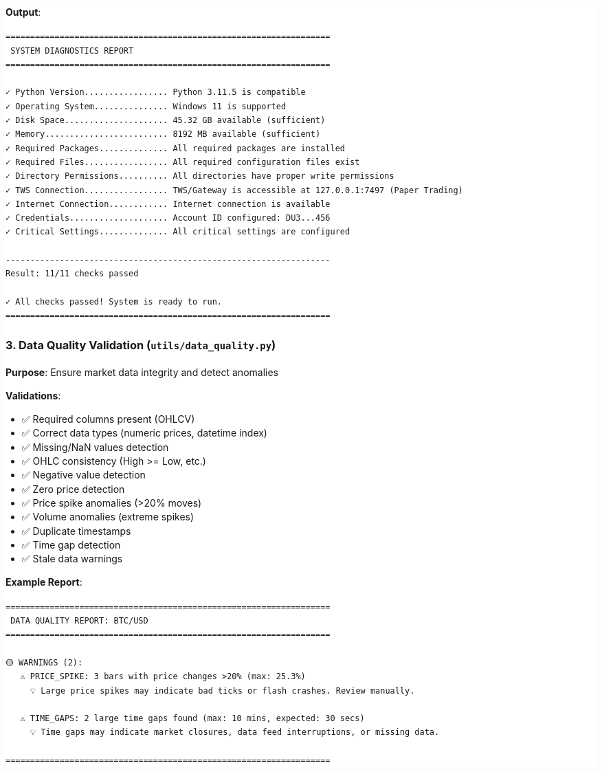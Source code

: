 **Output**:
```
==================================================================
 SYSTEM DIAGNOSTICS REPORT
==================================================================

✓ Python Version................. Python 3.11.5 is compatible
✓ Operating System............... Windows 11 is supported
✓ Disk Space..................... 45.32 GB available (sufficient)
✓ Memory......................... 8192 MB available (sufficient)
✓ Required Packages.............. All required packages are installed
✓ Required Files................. All required configuration files exist
✓ Directory Permissions.......... All directories have proper write permissions
✓ TWS Connection................. TWS/Gateway is accessible at 127.0.0.1:7497 (Paper Trading)
✓ Internet Connection............ Internet connection is available
✓ Credentials.................... Account ID configured: DU3...456
✓ Critical Settings.............. All critical settings are configured

------------------------------------------------------------------
Result: 11/11 checks passed

✓ All checks passed! System is ready to run.
==================================================================
```

### 3. Data Quality Validation (`utils/data_quality.py`)

**Purpose**: Ensure market data integrity and detect anomalies

**Validations**:
- ✅ Required columns present (OHLCV)
- ✅ Correct data types (numeric prices, datetime index)
- ✅ Missing/NaN values detection
- ✅ OHLC consistency (High >= Low, etc.)
- ✅ Negative value detection
- ✅ Zero price detection
- ✅ Price spike anomalies (>20% moves)
- ✅ Volume anomalies (extreme spikes)
- ✅ Duplicate timestamps
- ✅ Time gap detection
- ✅ Stale data warnings

**Example Report**:
```
==================================================================
 DATA QUALITY REPORT: BTC/USD
==================================================================

🟡 WARNINGS (2):
   ⚠ PRICE_SPIKE: 3 bars with price changes >20% (max: 25.3%)
     💡 Large price spikes may indicate bad ticks or flash crashes. Review manually.

   ⚠ TIME_GAPS: 2 large time gaps found (max: 10 mins, expected: 30 secs)
     💡 Time gaps may indicate market closures, data feed interruptions, or missing data.

==================================================================
```
